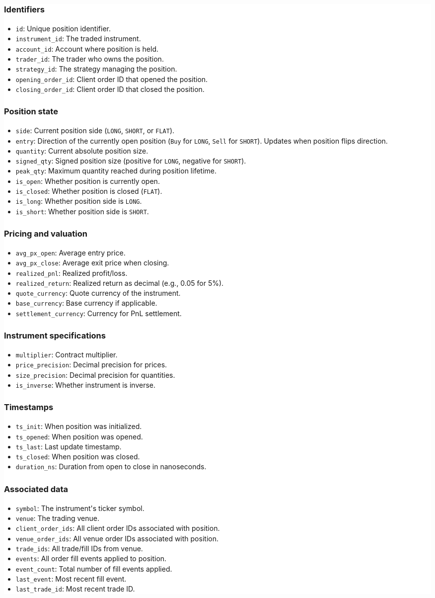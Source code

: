 ### Identifiers

- `id`: Unique position identifier.
- `instrument_id`: The traded instrument.
- `account_id`: Account where position is held.
- `trader_id`: The trader who owns the position.
- `strategy_id`: The strategy managing the position.
- `opening_order_id`: Client order ID that opened the position.
- `closing_order_id`: Client order ID that closed the position.

### Position state

- `side`: Current position side (`LONG`, `SHORT`, or `FLAT`).
- `entry`: Direction of the currently open position (`Buy` for `LONG`, `Sell` for `SHORT`). Updates when position flips direction.
- `quantity`: Current absolute position size.
- `signed_qty`: Signed position size (positive for `LONG`, negative for `SHORT`).
- `peak_qty`: Maximum quantity reached during position lifetime.
- `is_open`: Whether position is currently open.
- `is_closed`: Whether position is closed (`FLAT`).
- `is_long`: Whether position side is `LONG`.
- `is_short`: Whether position side is `SHORT`.

### Pricing and valuation

- `avg_px_open`: Average entry price.
- `avg_px_close`: Average exit price when closing.
- `realized_pnl`: Realized profit/loss.
- `realized_return`: Realized return as decimal (e.g., 0.05 for 5%).
- `quote_currency`: Quote currency of the instrument.
- `base_currency`: Base currency if applicable.
- `settlement_currency`: Currency for PnL settlement.

### Instrument specifications

- `multiplier`: Contract multiplier.
- `price_precision`: Decimal precision for prices.
- `size_precision`: Decimal precision for quantities.
- `is_inverse`: Whether instrument is inverse.

### Timestamps

- `ts_init`: When position was initialized.
- `ts_opened`: When position was opened.
- `ts_last`: Last update timestamp.
- `ts_closed`: When position was closed.
- `duration_ns`: Duration from open to close in nanoseconds.

### Associated data

- `symbol`: The instrument's ticker symbol.
- `venue`: The trading venue.
- `client_order_ids`: All client order IDs associated with position.
- `venue_order_ids`: All venue order IDs associated with position.
- `trade_ids`: All trade/fill IDs from venue.
- `events`: All order fill events applied to position.
- `event_count`: Total number of fill events applied.
- `last_event`: Most recent fill event.
- `last_trade_id`: Most recent trade ID.
